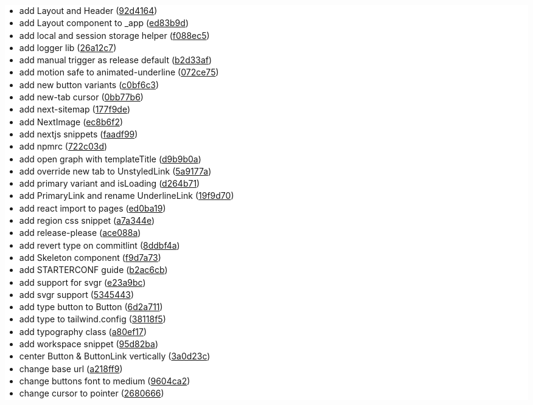 * add Layout and Header ([92d4164](https://github.com/PayAccept/next-frontend/commit/92d4164216be0edd1717a3010534461effa8b40e))
* add Layout component to _app ([ed83b9d](https://github.com/PayAccept/next-frontend/commit/ed83b9daf8fc4ef6e51b8a7795de71aeab5c8d09))
* add local and session storage helper ([f088ec5](https://github.com/PayAccept/next-frontend/commit/f088ec5a8fdf688230e6241164949667bff63f43))
* add logger lib ([26a12c7](https://github.com/PayAccept/next-frontend/commit/26a12c7dace6f19699c6a8ffb3c6d28e57fea9a7))
* add manual trigger as release default ([b2d33af](https://github.com/PayAccept/next-frontend/commit/b2d33af5d28b2a4ec0838914d77ac9aebec430ca))
* add motion safe to animated-underline ([072ce75](https://github.com/PayAccept/next-frontend/commit/072ce75b40d6ff7b13c719e217ae45f2fc451144))
* add new button variants ([c0bf6c3](https://github.com/PayAccept/next-frontend/commit/c0bf6c3c32c17844707efcb1a714dcb7ba34a0ec))
* add new-tab cursor ([0bb77b6](https://github.com/PayAccept/next-frontend/commit/0bb77b6235b7ec493d50db94754f2113d99bd569))
* add next-sitemap ([177f9de](https://github.com/PayAccept/next-frontend/commit/177f9dea4e8caec0d9234eb9c422df5d0f5236f1))
* add NextImage ([ec8b6f2](https://github.com/PayAccept/next-frontend/commit/ec8b6f2ad7392a564732ed271b880a000e0be929))
* add nextjs snippets ([faadf99](https://github.com/PayAccept/next-frontend/commit/faadf9965ab73a1d8a002b50b585a591e9085352))
* add npmrc ([722c03d](https://github.com/PayAccept/next-frontend/commit/722c03d8f91aa7bbccae8843bc723c298187eb8b))
* add open graph with templateTitle ([d9b9b0a](https://github.com/PayAccept/next-frontend/commit/d9b9b0a015005ec58bd1ab45207bea2414b12aa1))
* add override new tab to UnstyledLink ([5a9177a](https://github.com/PayAccept/next-frontend/commit/5a9177a771bcd7e28abc03dd6960e09e8c69e849))
* add primary variant and isLoading ([d264b71](https://github.com/PayAccept/next-frontend/commit/d264b712924cfef9c8d1d2db03b9a09c6676eaed))
* add PrimaryLink and rename UnderlineLink ([19f9d70](https://github.com/PayAccept/next-frontend/commit/19f9d70a8163450127986437f3bd61087286bda2))
* add react import to pages ([ed0ba19](https://github.com/PayAccept/next-frontend/commit/ed0ba19d7a9b6df9a60dbad8953497db58ecc6ee))
* add region css snippet ([a7a344e](https://github.com/PayAccept/next-frontend/commit/a7a344e6ebc2a7d1032ca64594fd908602a0deb5))
* add release-please ([ace088a](https://github.com/PayAccept/next-frontend/commit/ace088a06215b315d1a4725192234b3fc97d4544))
* add revert type on commitlint ([8ddbf4a](https://github.com/PayAccept/next-frontend/commit/8ddbf4ac4f083918b41040dbb7c28a6af4e4415d))
* add Skeleton component ([f9d7a73](https://github.com/PayAccept/next-frontend/commit/f9d7a73e562b118c225473fc232ff0e8624f128d))
* add STARTERCONF guide ([b2ac6cb](https://github.com/PayAccept/next-frontend/commit/b2ac6cbdb4f5d076c1d0ea50b281de90cd48e14f))
* add support for svgr ([e23a9bc](https://github.com/PayAccept/next-frontend/commit/e23a9bc478528c566683c15b843a0cec08006d86))
* add svgr support ([5345443](https://github.com/PayAccept/next-frontend/commit/5345443657115712b851b47fbe1b12bf439132c9))
* add type button to Button ([6d2a711](https://github.com/PayAccept/next-frontend/commit/6d2a711efdc9fcd01041959c44c59779cade7f44))
* add type to tailwind.config ([38118f5](https://github.com/PayAccept/next-frontend/commit/38118f5d05f4026762a6a6a115c9be10dbd115ba))
* add typography class ([a80ef17](https://github.com/PayAccept/next-frontend/commit/a80ef17db6d5a54e20b2a7a31b5a5599cf6ba0ed))
* add workspace snippet ([95d82ba](https://github.com/PayAccept/next-frontend/commit/95d82ba45e15c75de692b45480bc506516cb1d27))
* center Button & ButtonLink vertically ([3a0d23c](https://github.com/PayAccept/next-frontend/commit/3a0d23c73f583bf054b812b0517567a6137d9f57))
* change base url ([a218ff9](https://github.com/PayAccept/next-frontend/commit/a218ff9217ea5e317206f50953cff5a5d510cbc0))
* change buttons font to medium ([9604ca2](https://github.com/PayAccept/next-frontend/commit/9604ca205d09867a7794948ec28788d050fcfea0))
* change cursor to pointer ([2680666](https://github.com/PayAccept/next-frontend/commit/2680666974a17dac78197fbd06e9a91657c2e514))